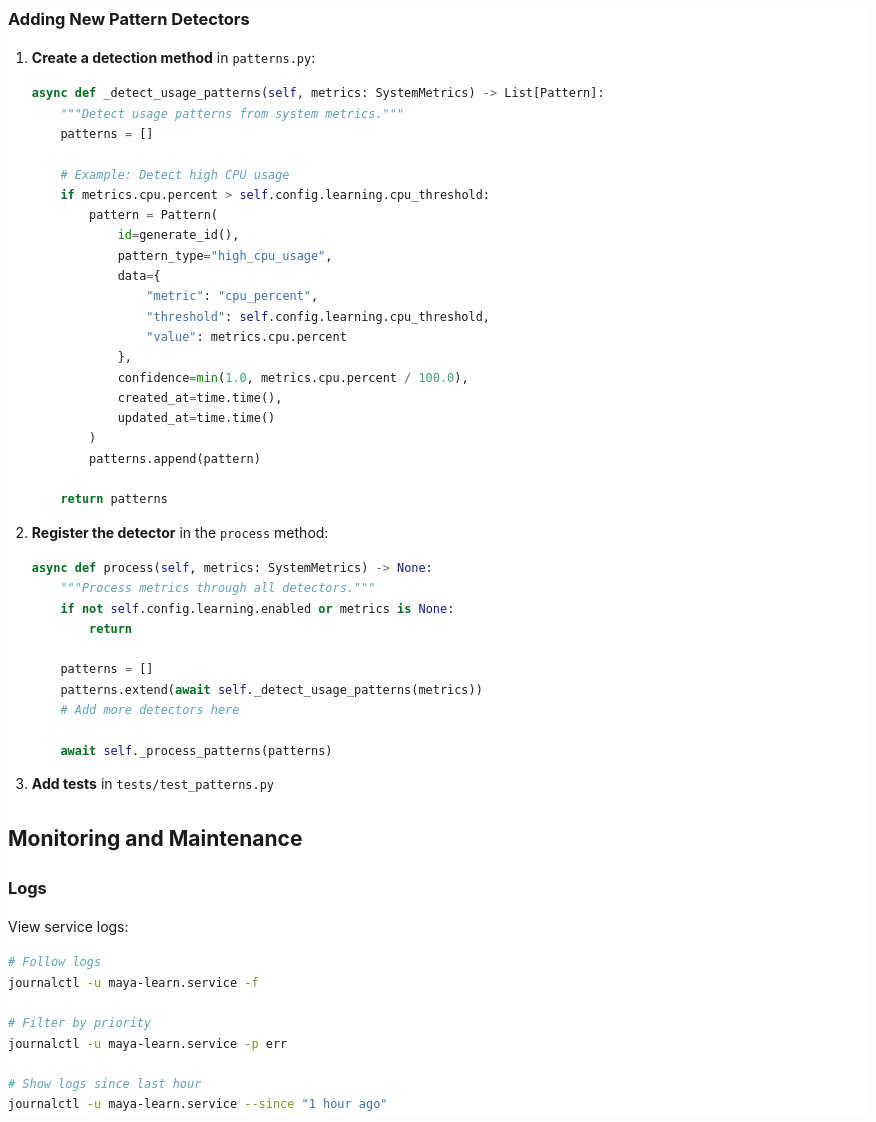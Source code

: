 ### Adding New Pattern Detectors

1. **Create a detection method** in `patterns.py`:
   ```python
   async def _detect_usage_patterns(self, metrics: SystemMetrics) -> List[Pattern]:
       """Detect usage patterns from system metrics."""
       patterns = []
       
       # Example: Detect high CPU usage
       if metrics.cpu.percent > self.config.learning.cpu_threshold:
           pattern = Pattern(
               id=generate_id(),
               pattern_type="high_cpu_usage",
               data={
                   "metric": "cpu_percent",
                   "threshold": self.config.learning.cpu_threshold,
                   "value": metrics.cpu.percent
               },
               confidence=min(1.0, metrics.cpu.percent / 100.0),
               created_at=time.time(),
               updated_at=time.time()
           )
           patterns.append(pattern)
       
       return patterns
   ```

2. **Register the detector** in the `process` method:
   ```python
   async def process(self, metrics: SystemMetrics) -> None:
       """Process metrics through all detectors."""
       if not self.config.learning.enabled or metrics is None:
           return
       
       patterns = []
       patterns.extend(await self._detect_usage_patterns(metrics))
       # Add more detectors here
       
       await self._process_patterns(patterns)
   ```

3. **Add tests** in `tests/test_patterns.py`

## Monitoring and Maintenance

### Logs

View service logs:
```bash
# Follow logs
journalctl -u maya-learn.service -f

# Filter by priority
journalctl -u maya-learn.service -p err

# Show logs since last hour
journalctl -u maya-learn.service --since "1 hour ago"
```
